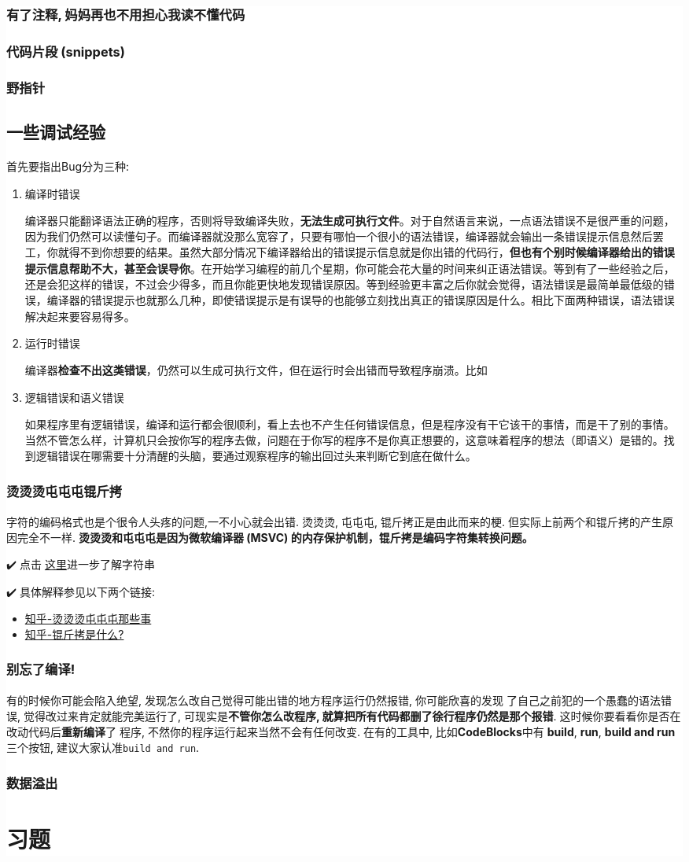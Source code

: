 ### 有了注释, 妈妈再也不用担心我读不懂代码

### 代码片段 (snippets)



### 野指针

## 一些调试经验

首先要指出Bug分为三种:

1. 编译时错误

   编译器只能翻译语法正确的程序，否则将导致编译失败，**无法生成可执行文件**。对于自然语言来说，一点语法错误不是很严重的问题，因为我们仍然可以读懂句子。而编译器就没那么宽容了，只要有哪怕一个很小的语法错误，编译器就会输出一条错误提示信息然后罢工，你就得不到你想要的结果。虽然大部分情况下编译器给出的错误提示信息就是你出错的代码行，**但也有个别时候编译器给出的错误提示信息帮助不大，甚至会误导你**。在开始学习编程的前几个星期，你可能会花大量的时间来纠正语法错误。等到有了一些经验之后，还是会犯这样的错误，不过会少得多，而且你能更快地发现错误原因。等到经验更丰富之后你就会觉得，语法错误是最简单最低级的错误，编译器的错误提示也就那么几种，即使错误提示是有误导的也能够立刻找出真正的错误原因是什么。相比下面两种错误，语法错误解决起来要容易得多。

2. 运行时错误

   编译器**检查不出这类错误**，仍然可以生成可执行文件，但在运行时会出错而导致程序崩溃。比如

3. 逻辑错误和语义错误

   如果程序里有逻辑错误，编译和运行都会很顺利，看上去也不产生任何错误信息，但是程序没有干它该干的事情，而是干了别的事情。当然不管怎么样，计算机只会按你写的程序去做，问题在于你写的程序不是你真正想要的，这意味着程序的想法（即语义）是错的。找到逻辑错误在哪需要十分清醒的头脑，要通过观察程序的输出回过头来判断它到底在做什么。

### 烫烫烫屯屯屯锟斤拷

字符的编码格式也是个很令人头疼的问题,一不小心就会出错. 烫烫烫, 屯屯屯, 锟斤拷正是由此而来的梗.
但实际上前两个和锟斤拷的产生原因完全不一样.
**烫烫烫和屯屯屯是因为微软编译器 (MSVC) 的内存保护机制，锟斤拷是编码字符集转换问题。**

:heavy_check_mark: 点击
[这里](https://akaedu.github.io/book/ch08s04.html)进一步了解字符串

:heavy_check_mark: 具体解释参见以下两个链接:

- [知乎-烫烫烫屯屯屯那些事](https://zhuanlan.zhihu.com/p/27253604)
- [知乎-锟斤拷是什么?](https://www.zhihu.com/question/23024782)

### 别忘了编译!

有的时候你可能会陷入绝望, 发现怎么改自己觉得可能出错的地方程序运行仍然报错, 你可能欣喜的发现
了自己之前犯的一个愚蠢的语法错误, 觉得改过来肯定就能完美运行了, 可现实是**不管你怎么改程序,
就算把所有代码都删了徐行程序仍然是那个报错**. 这时候你要看看你是否在改动代码后**重新编译**了
程序, 不然你的程序运行起来当然不会有任何改变. 在有的工具中, 比如**CodeBlocks**中有
**build**, **run**, **build and run** 三个按钮, 建议大家认准`build and run`.

### 数据溢出

# 习题

